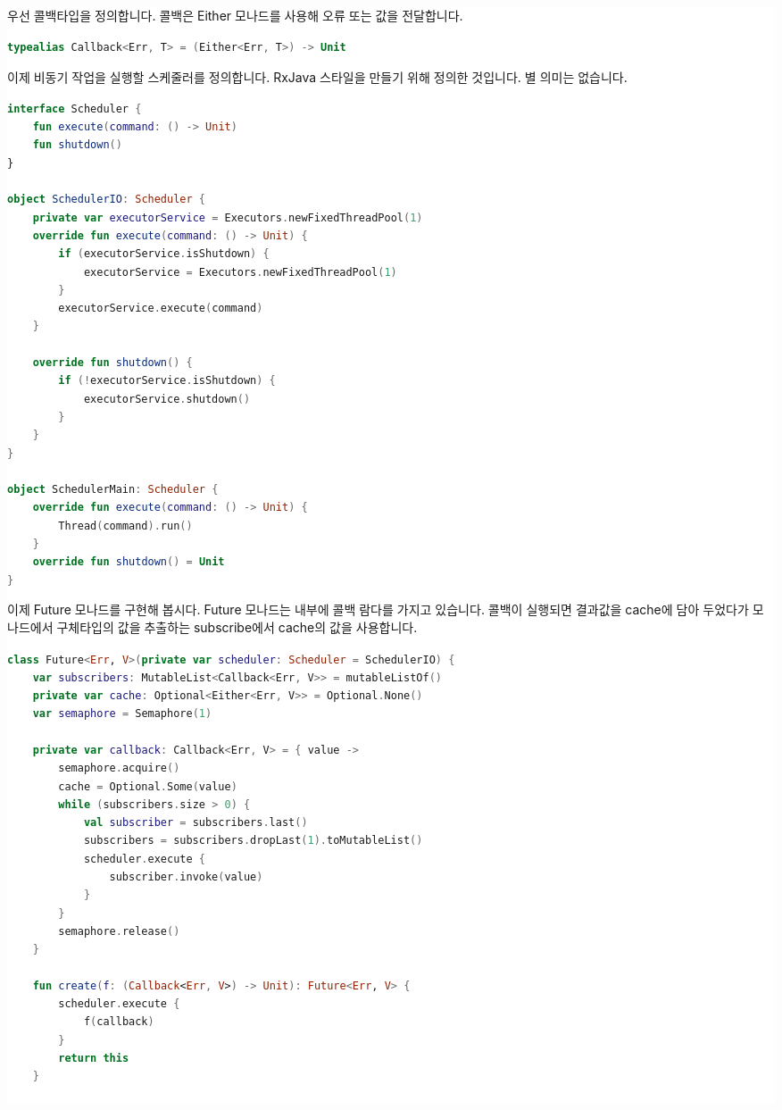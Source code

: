 우선 콜백타입을 정의합니다. 콜백은 Either 모나드를 사용해 오류 또는 값을 전달합니다.

```kotlin
typealias Callback<Err, T> = (Either<Err, T>) -> Unit
```

이제 비동기 작업을 실행할 스케줄러를 정의합니다. RxJava 스타일을 만들기 위해 정의한 것입니다. 별 의미는 없습니다.

```kotlin
interface Scheduler {
    fun execute(command: () -> Unit)
    fun shutdown()
}

object SchedulerIO: Scheduler {
    private var executorService = Executors.newFixedThreadPool(1)
    override fun execute(command: () -> Unit) {
        if (executorService.isShutdown) {
            executorService = Executors.newFixedThreadPool(1)
        }
        executorService.execute(command)
    }

    override fun shutdown() {
        if (!executorService.isShutdown) {
            executorService.shutdown()
        }
    }
}

object SchedulerMain: Scheduler {
    override fun execute(command: () -> Unit) {
        Thread(command).run()
    }
    override fun shutdown() = Unit
}
```

이제 Future 모나드를 구현해 봅시다. Future 모나드는 내부에 콜백 람다를 가지고 있습니다. 콜백이 실행되면 결과값을 cache에 담아 두었다가 모나드에서 구체타입의 값을 추출하는 subscribe에서 cache의 값을 사용합니다.

```kotlin
class Future<Err, V>(private var scheduler: Scheduler = SchedulerIO) {
    var subscribers: MutableList<Callback<Err, V>> = mutableListOf()
    private var cache: Optional<Either<Err, V>> = Optional.None()
    var semaphore = Semaphore(1)

    private var callback: Callback<Err, V> = { value ->
        semaphore.acquire()
        cache = Optional.Some(value)
        while (subscribers.size > 0) {
            val subscriber = subscribers.last()
            subscribers = subscribers.dropLast(1).toMutableList()
            scheduler.execute {
                subscriber.invoke(value)
            }
        }
        semaphore.release()
    }

    fun create(f: (Callback<Err, V>) -> Unit): Future<Err, V> {
        scheduler.execute {
            f(callback)
        }
        return this
    }
    
```
